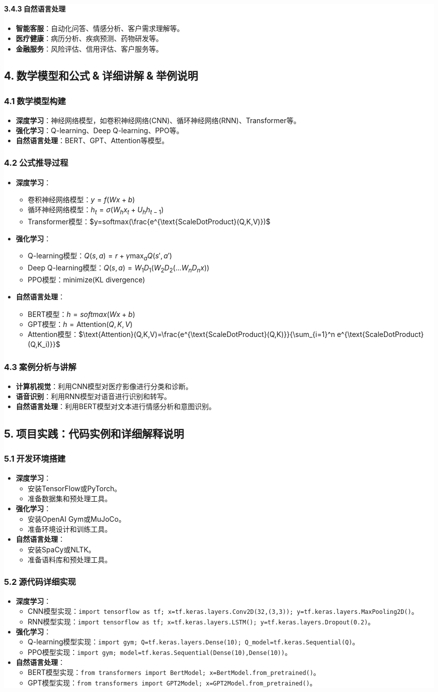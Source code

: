 #### 3.4.3 自然语言处理
- **智能客服**：自动化问答、情感分析、客户需求理解等。
- **医疗健康**：病历分析、疾病预测、药物研发等。
- **金融服务**：风险评估、信用评估、客户服务等。

## 4. 数学模型和公式 & 详细讲解 & 举例说明

### 4.1 数学模型构建
- **深度学习**：神经网络模型，如卷积神经网络(CNN)、循环神经网络(RNN)、Transformer等。
- **强化学习**：Q-learning、Deep Q-learning、PPO等。
- **自然语言处理**：BERT、GPT、Attention等模型。

### 4.2 公式推导过程
- **深度学习**：
  - 卷积神经网络模型：$y=f(Wx+b)$
  - 循环神经网络模型：$h_t=\sigma(W_hx_t+U_hh_{t-1})$
  - Transformer模型：$y=softmax(\frac{e^{\text{ScaleDotProduct}(Q,K,V)})$

- **强化学习**：
  - Q-learning模型：$Q(s,a)=r+\gamma \max_a Q(s',a')$
  - Deep Q-learning模型：$Q(s,a)=W_1D_1(W_2D_2(...W_nD_nx))$
  - PPO模型：$\text{minimize}(\text{KL divergence})$

- **自然语言处理**：
  - BERT模型：$h=softmax(Wx+b)$
  - GPT模型：$h=\text{Attention}(Q,K,V)$
  - Attention模型：$\text{Attention}(Q,K,V)=\frac{e^{\text{ScaleDotProduct}(Q,K)}}{\sum_{i=1}^n e^{\text{ScaleDotProduct}(Q,K_i)}}$

### 4.3 案例分析与讲解
- **计算机视觉**：利用CNN模型对医疗影像进行分类和诊断。
- **语音识别**：利用RNN模型对语音进行识别和转写。
- **自然语言处理**：利用BERT模型对文本进行情感分析和意图识别。

## 5. 项目实践：代码实例和详细解释说明
### 5.1 开发环境搭建
- **深度学习**：
  - 安装TensorFlow或PyTorch。
  - 准备数据集和预处理工具。
- **强化学习**：
  - 安装OpenAI Gym或MuJoCo。
  - 准备环境设计和训练工具。
- **自然语言处理**：
  - 安装SpaCy或NLTK。
  - 准备语料库和预处理工具。

### 5.2 源代码详细实现
- **深度学习**：
  - CNN模型实现：`import tensorflow as tf; x=tf.keras.layers.Conv2D(32,(3,3)); y=tf.keras.layers.MaxPooling2D()`。
  - RNN模型实现：`import tensorflow as tf; x=tf.keras.layers.LSTM(); y=tf.keras.layers.Dropout(0.2)`。
- **强化学习**：
  - Q-learning模型实现：`import gym; Q=tf.keras.layers.Dense(10); Q_model=tf.keras.Sequential(Q)`。
  - PPO模型实现：`import gym; model=tf.keras.Sequential(Dense(10),Dense(10))`。
- **自然语言处理**：
  - BERT模型实现：`from transformers import BertModel; x=BertModel.from_pretrained()`。
  - GPT模型实现：`from transformers import GPT2Model; x=GPT2Model.from_pretrained()`。
